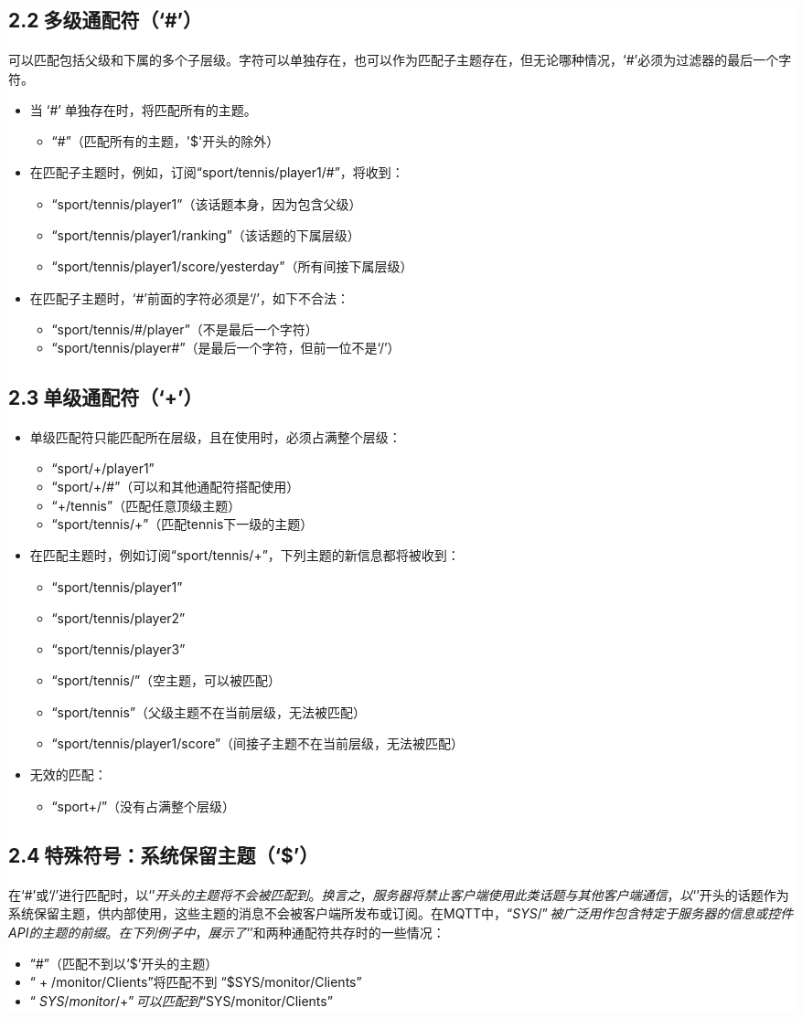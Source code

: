

## 2.2 多级通配符（‘#’）

可以匹配包括父级和下属的多个子层级。字符可以单独存在，也可以作为匹配子主题存在，但无论哪种情况，‘#’必须为过滤器的最后一个字符。

- 当 ‘#’ 单独存在时，将匹配所有的主题。
  - “#”（匹配所有的主题，'$'开头的除外）

- 在匹配子主题时，例如，订阅“sport/tennis/player1/#”，将收到：

  - “sport/tennis/player1”（该话题本身，因为包含父级）

  - “sport/tennis/player1/ranking”（该话题的下属层级）

  - “sport/tennis/player1/score/yesterday”（所有间接下属层级）
  
- 在匹配子主题时，‘#’前面的字符必须是‘/’，如下不合法：
  - “sport/tennis/#/player”（不是最后一个字符）
  - “sport/tennis/player#”（是最后一个字符，但前一位不是‘/’）



## 2.3 单级通配符（‘+’）

- 单级匹配符只能匹配所在层级，且在使用时，必须占满整个层级：
  - “sport/+/player1”
  - “sport/+/#”（可以和其他通配符搭配使用）
  - “+/tennis”（匹配任意顶级主题）
  - “sport/tennis/+”（匹配tennis下一级的主题）
  
- 在匹配主题时，例如订阅“sport/tennis/+”，下列主题的新信息都将被收到：
  - “sport/tennis/player1”
  - “sport/tennis/player2”
  - “sport/tennis/player3”
  - “sport/tennis/”（空主题，可以被匹配）
  
  - “sport/tennis”（父级主题不在当前层级，无法被匹配）
  - “sport/tennis/player1/score”（间接子主题不在当前层级，无法被匹配）
  
- 无效的匹配：

  - “sport+/”（没有占满整个层级）



## 2.4 特殊符号：系统保留主题（‘$’）
在‘#’或‘/’进行匹配时，以‘$’开头的主题将不会被匹配到。 换言之，服务器将禁止客户端使用此类话题与其他客户端通信，以‘$’开头的话题作为系统保留主题，供内部使用，这些主题的消息不会被客户端所发布或订阅。在MQTT中，“$SYS/”被广泛用作包含特定于服务器的信息或控件API的主题的前缀。在下列例子中，展示了‘$’和两种通配符共存时的一些情况：

- “#”（匹配不到以‘$’开头的主题）
- “ + /monitor/Clients”将匹配不到 “$SYS/monitor/Clients”
- “ $SYS/monitor/+”可以匹配到 “$SYS/monitor/Clients”







